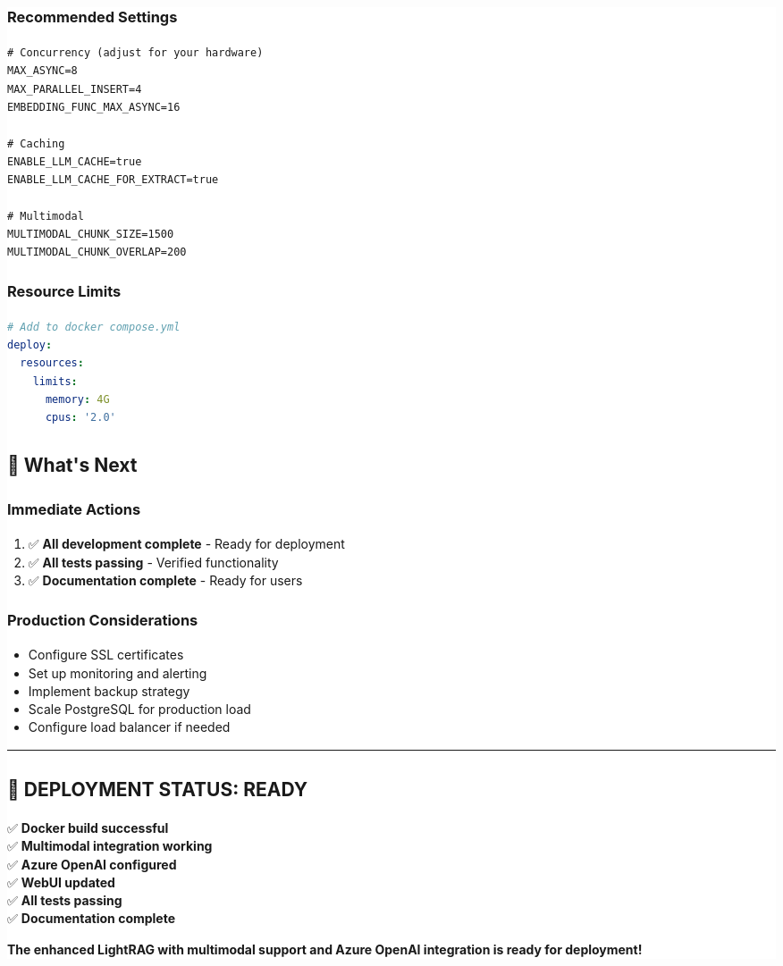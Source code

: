 ### Recommended Settings
```env
# Concurrency (adjust for your hardware)
MAX_ASYNC=8
MAX_PARALLEL_INSERT=4
EMBEDDING_FUNC_MAX_ASYNC=16

# Caching
ENABLE_LLM_CACHE=true
ENABLE_LLM_CACHE_FOR_EXTRACT=true

# Multimodal
MULTIMODAL_CHUNK_SIZE=1500
MULTIMODAL_CHUNK_OVERLAP=200
```

### Resource Limits
```yaml
# Add to docker compose.yml
deploy:
  resources:
    limits:
      memory: 4G
      cpus: '2.0'
```

## 🎯 **What's Next**

### Immediate Actions
1. ✅ **All development complete** - Ready for deployment
2. ✅ **All tests passing** - Verified functionality  
3. ✅ **Documentation complete** - Ready for users

### Production Considerations
- Configure SSL certificates
- Set up monitoring and alerting
- Implement backup strategy
- Scale PostgreSQL for production load
- Configure load balancer if needed

---

## 🎉 **DEPLOYMENT STATUS: READY** 

✅ **Docker build successful**  
✅ **Multimodal integration working**  
✅ **Azure OpenAI configured**  
✅ **WebUI updated**  
✅ **All tests passing**  
✅ **Documentation complete**  

**The enhanced LightRAG with multimodal support and Azure OpenAI integration is ready for deployment!**
